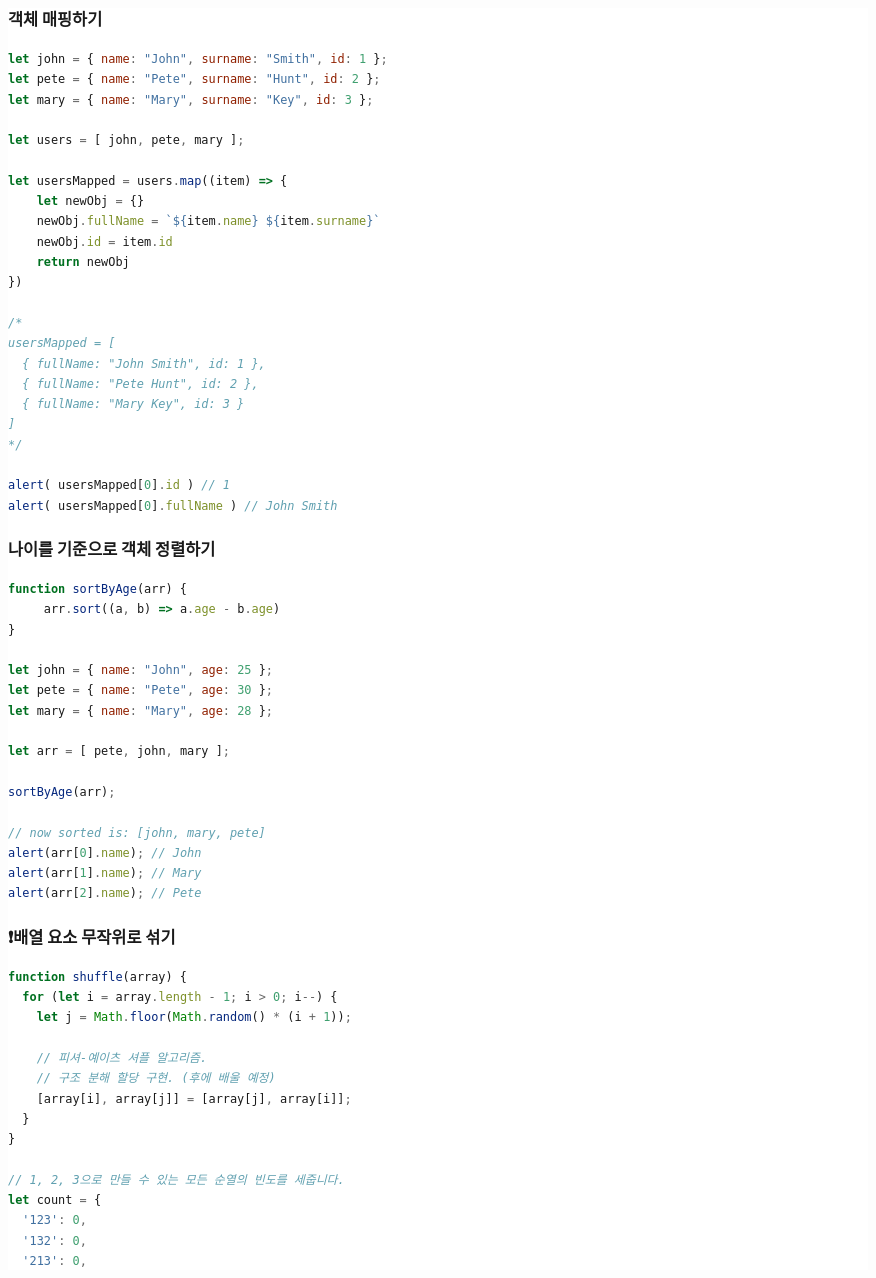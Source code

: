 ### 객체 매핑하기
```javascript
let john = { name: "John", surname: "Smith", id: 1 };
let pete = { name: "Pete", surname: "Hunt", id: 2 };
let mary = { name: "Mary", surname: "Key", id: 3 };

let users = [ john, pete, mary ];

let usersMapped = users.map((item) => {
    let newObj = {}
    newObj.fullName = `${item.name} ${item.surname}`
    newObj.id = item.id
    return newObj
})

/* 
usersMapped = [
  { fullName: "John Smith", id: 1 },
  { fullName: "Pete Hunt", id: 2 },
  { fullName: "Mary Key", id: 3 }
]
*/

alert( usersMapped[0].id ) // 1
alert( usersMapped[0].fullName ) // John Smith
```
### 나이를 기준으로 객체 정렬하기
```javascript
function sortByAge(arr) {
     arr.sort((a, b) => a.age - b.age)
}

let john = { name: "John", age: 25 };
let pete = { name: "Pete", age: 30 };
let mary = { name: "Mary", age: 28 };

let arr = [ pete, john, mary ];

sortByAge(arr);

// now sorted is: [john, mary, pete]
alert(arr[0].name); // John
alert(arr[1].name); // Mary
alert(arr[2].name); // Pete
```
### ❗️배열 요소 무작위로 섞기
```javascript
function shuffle(array) {
  for (let i = array.length - 1; i > 0; i--) {
    let j = Math.floor(Math.random() * (i + 1));

    // 피셔-예이츠 셔플 알고리즘.
    // 구조 분해 할당 구현. (후에 배울 예정)
    [array[i], array[j]] = [array[j], array[i]];
  }
}

// 1, 2, 3으로 만들 수 있는 모든 순열의 빈도를 세줍니다.
let count = {
  '123': 0,
  '132': 0,
  '213': 0,
```

  [Symbol.isConcatSpreadable]: true,